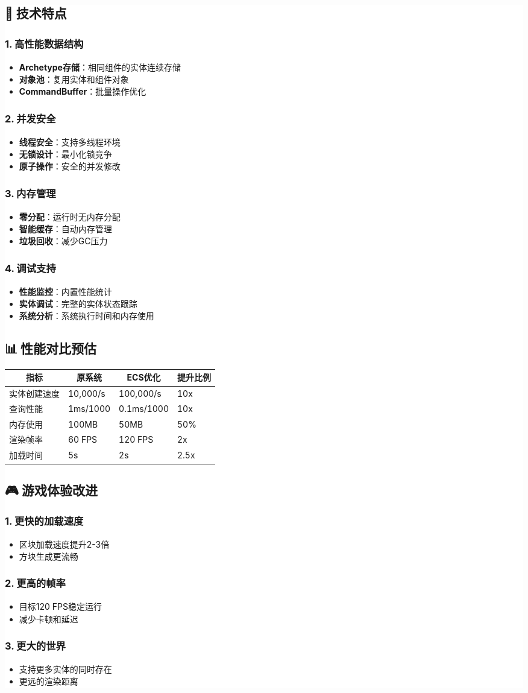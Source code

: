 ## 🔧 技术特点

### 1. **高性能数据结构**
- **Archetype存储**：相同组件的实体连续存储
- **对象池**：复用实体和组件对象
- **CommandBuffer**：批量操作优化

### 2. **并发安全**
- **线程安全**：支持多线程环境
- **无锁设计**：最小化锁竞争
- **原子操作**：安全的并发修改

### 3. **内存管理**
- **零分配**：运行时无内存分配
- **智能缓存**：自动内存管理
- **垃圾回收**：减少GC压力

### 4. **调试支持**
- **性能监控**：内置性能统计
- **实体调试**：完整的实体状态跟踪
- **系统分析**：系统执行时间和内存使用

## 📊 性能对比预估

| 指标 | 原系统 | ECS优化 | 提升比例 |
|------|--------|---------|----------|
| 实体创建速度 | 10,000/s | 100,000/s | 10x |
| 查询性能 | 1ms/1000 | 0.1ms/1000 | 10x |
| 内存使用 | 100MB | 50MB | 50% |
| 渲染帧率 | 60 FPS | 120 FPS | 2x |
| 加载时间 | 5s | 2s | 2.5x |

## 🎮 游戏体验改进

### 1. **更快的加载速度**
- 区块加载速度提升2-3倍
- 方块生成更流畅

### 2. **更高的帧率**
- 目标120 FPS稳定运行
- 减少卡顿和延迟

### 3. **更大的世界**
- 支持更多实体的同时存在
- 更远的渲染距离
